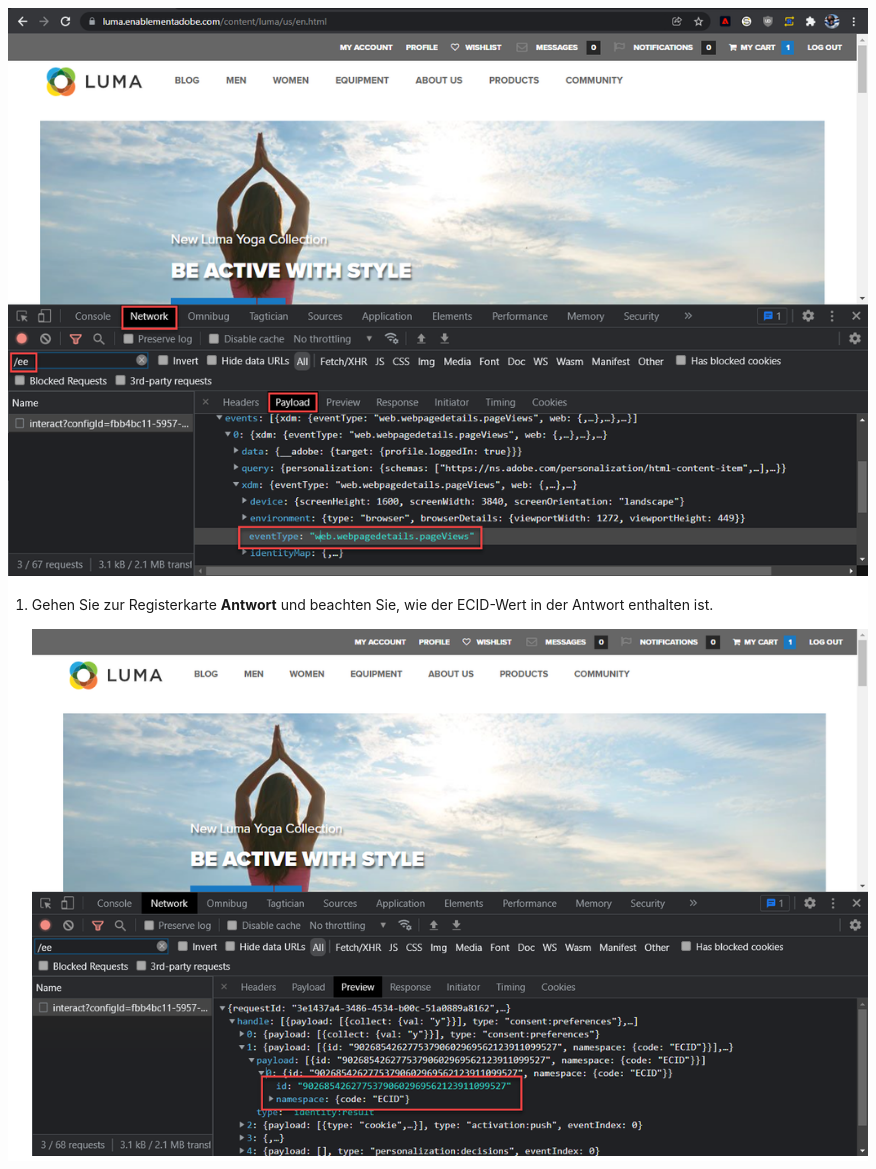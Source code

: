    ![Registerkarte &quot;Netzwerk&quot;](assets/validate-dev-console.png)

1. Gehen Sie zur Registerkarte **Antwort** und beachten Sie, wie der ECID-Wert in der Antwort enthalten ist.

   ![Registerkarte &quot;Netzwerk&quot;](assets/validate-dev-console-ecid.png)
